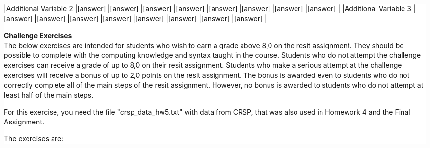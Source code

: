|Additional Variable 2  |[answer]                  |[answer]              |[answer]                  |[answer]                 |[answer]                  |[answer]              |[answer]                  |[answer]              | 
|Additional Variable 3  |[answer]                  |[answer]              |[answer]                  |[answer]                 |[answer]                  |[answer]              |[answer]                  |[answer]              | 
    
</div>

**Challenge Exercises**    
The below exercises are intended for students who wish to earn a grade above 8,0 on the resit assignment. They should be possible to complete with the computing knowledge and syntax taught in the course. Students who do not attempt the challenge exercises can receive a grade of up to 8,0 on their resit assignment. Students who make a serious attempt at the challenge exercises will receive a bonus of up to 2,0 points on the resit assignment. The bonus is awarded even to students who do not correctly complete all of the main steps of the resit assignment. However, no bonus is awarded to students who do not attempt at least half of the main steps.

For this exercise, you need the file "crsp_data_hw5.txt" with data from CRSP, that was also used in Homework 4 and the Final Assignment.  

The exercises are:
